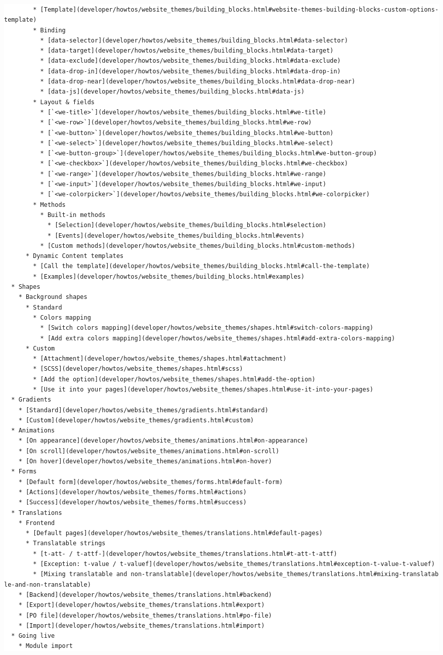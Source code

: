             * [Template](developer/howtos/website_themes/building_blocks.html#website-themes-building-blocks-custom-options-template)
            * Binding
              * [data-selector](developer/howtos/website_themes/building_blocks.html#data-selector)
              * [data-target](developer/howtos/website_themes/building_blocks.html#data-target)
              * [data-exclude](developer/howtos/website_themes/building_blocks.html#data-exclude)
              * [data-drop-in](developer/howtos/website_themes/building_blocks.html#data-drop-in)
              * [data-drop-near](developer/howtos/website_themes/building_blocks.html#data-drop-near)
              * [data-js](developer/howtos/website_themes/building_blocks.html#data-js)
            * Layout & fields
              * [`<we-title>`](developer/howtos/website_themes/building_blocks.html#we-title)
              * [`<we-row>`](developer/howtos/website_themes/building_blocks.html#we-row)
              * [`<we-button>`](developer/howtos/website_themes/building_blocks.html#we-button)
              * [`<we-select>`](developer/howtos/website_themes/building_blocks.html#we-select)
              * [`<we-button-group>`](developer/howtos/website_themes/building_blocks.html#we-button-group)
              * [`<we-checkbox>`](developer/howtos/website_themes/building_blocks.html#we-checkbox)
              * [`<we-range>`](developer/howtos/website_themes/building_blocks.html#we-range)
              * [`<we-input>`](developer/howtos/website_themes/building_blocks.html#we-input)
              * [`<we-colorpicker>`](developer/howtos/website_themes/building_blocks.html#we-colorpicker)
            * Methods
              * Built-in methods
                * [Selection](developer/howtos/website_themes/building_blocks.html#selection)
                * [Events](developer/howtos/website_themes/building_blocks.html#events)
              * [Custom methods](developer/howtos/website_themes/building_blocks.html#custom-methods)
          * Dynamic Content templates
            * [Call the template](developer/howtos/website_themes/building_blocks.html#call-the-template)
            * [Examples](developer/howtos/website_themes/building_blocks.html#examples)
      * Shapes
        * Background shapes
          * Standard
            * Colors mapping
              * [Switch colors mapping](developer/howtos/website_themes/shapes.html#switch-colors-mapping)
              * [Add extra colors mapping](developer/howtos/website_themes/shapes.html#add-extra-colors-mapping)
          * Custom
            * [Attachment](developer/howtos/website_themes/shapes.html#attachment)
            * [SCSS](developer/howtos/website_themes/shapes.html#scss)
            * [Add the option](developer/howtos/website_themes/shapes.html#add-the-option)
            * [Use it into your pages](developer/howtos/website_themes/shapes.html#use-it-into-your-pages)
      * Gradients
        * [Standard](developer/howtos/website_themes/gradients.html#standard)
        * [Custom](developer/howtos/website_themes/gradients.html#custom)
      * Animations
        * [On appearance](developer/howtos/website_themes/animations.html#on-appearance)
        * [On scroll](developer/howtos/website_themes/animations.html#on-scroll)
        * [On hover](developer/howtos/website_themes/animations.html#on-hover)
      * Forms
        * [Default form](developer/howtos/website_themes/forms.html#default-form)
        * [Actions](developer/howtos/website_themes/forms.html#actions)
        * [Success](developer/howtos/website_themes/forms.html#success)
      * Translations
        * Frontend
          * [Default pages](developer/howtos/website_themes/translations.html#default-pages)
          * Translatable strings
            * [t-att- / t-attf-](developer/howtos/website_themes/translations.html#t-att-t-attf)
            * [Exception: t-value / t-valuef](developer/howtos/website_themes/translations.html#exception-t-value-t-valuef)
            * [Mixing translatable and non-translatable](developer/howtos/website_themes/translations.html#mixing-translatable-and-non-translatable)
        * [Backend](developer/howtos/website_themes/translations.html#backend)
        * [Export](developer/howtos/website_themes/translations.html#export)
        * [PO file](developer/howtos/website_themes/translations.html#po-file)
        * [Import](developer/howtos/website_themes/translations.html#import)
      * Going live
        * Module import